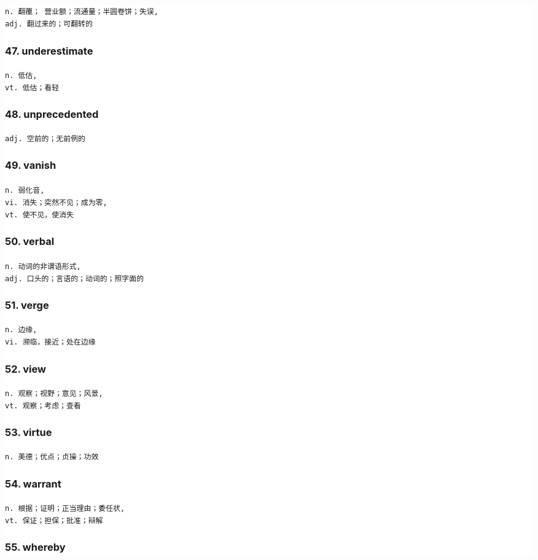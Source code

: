 ```
n. 翻覆； 营业额；流通量；半圆卷饼；失误,
adj. 翻过来的；可翻转的
```
### 47. underestimate

```
n. 低估,
vt. 低估；看轻
```
### 48. unprecedented

```
adj. 空前的；无前例的
```
### 49. vanish

```
n. 弱化音,
vi. 消失；突然不见；成为零,
vt. 使不见，使消失
```
### 50. verbal

```
n. 动词的非谓语形式,
adj. 口头的；言语的；动词的；照字面的
```
### 51. verge

```
n. 边缘,
vi. 濒临，接近；处在边缘
```
### 52. view

```
n. 观察；视野；意见；风景,
vt. 观察；考虑；查看
```
### 53. virtue

```
n. 美德；优点；贞操；功效
```
### 54. warrant

```
n. 根据；证明；正当理由；委任状,
vt. 保证；担保；批准；辩解
```
### 55. whereby
